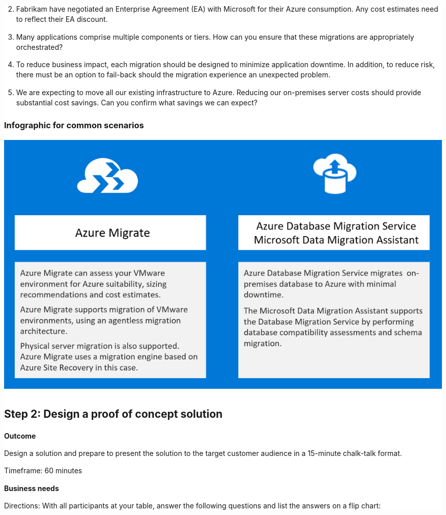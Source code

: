 2.  Fabrikam have negotiated an Enterprise Agreement (EA) with Microsoft for their Azure consumption. Any cost estimates need to reflect their EA discount.

3.  Many applications comprise multiple components or tiers. How can you ensure that these migrations are appropriately orchestrated?
   
4.  To reduce business impact, each migration should be designed to minimize application downtime. In addition, to reduce risk, there must be an option to fail-back should the migration experience an unexpected problem.

5.  We are expecting to move all our existing infrastructure to Azure. Reducing our on-premises server costs should provide substantial cost savings. Can you confirm what savings we can expect?

### Infographic for common scenarios

![Common scenarios include: Azure Migrate and Azure Database Migration Service.](images/common_scenarios.png)

## Step 2: Design a proof of concept solution

**Outcome**

Design a solution and prepare to present the solution to the target customer audience in a 15-minute chalk-talk format.

Timeframe: 60 minutes

**Business needs**

Directions: With all participants at your table, answer the following questions and list the answers on a flip chart:
